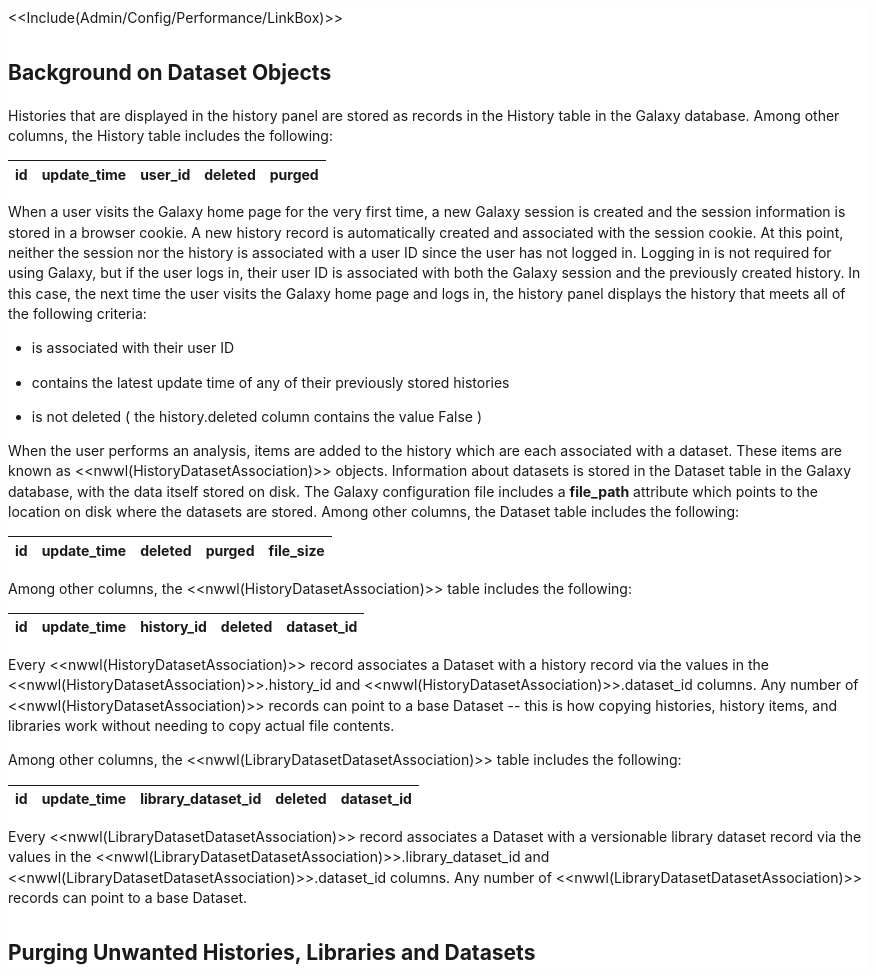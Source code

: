  <<Include(Admin/Config/Performance/LinkBox)>> 

## Background on Dataset Objects

Histories that are displayed in the history panel are stored as records in the History table in the Galaxy database. Among other columns, the History table includes the following:

| id | update\_time | user\_id | deleted | purged |
| --- | --- | --- | --- | --- |

When a user visits the Galaxy home page for the very first time, a new Galaxy session is created and the session information is stored in a browser cookie. A new history record is automatically created and associated with the session cookie. At this point, neither the session nor the history is associated with a user ID since the user has not logged in. Logging in is not required for using Galaxy, but if the user logs in, their user ID is associated with both the Galaxy session and the previously created history. In this case, the next time the user visits the Galaxy home page and logs in, the history panel displays the history that meets all of the following criteria:

- is associated with their user ID  
 
 
- contains the latest update time of any of their previously stored histories  
 
 
- is not deleted ( the history.deleted column contains the value False ) 

When the user performs an analysis, items are added to the history which are each associated with a dataset. These items are known as <<nwwl(HistoryDatasetAssociation)>> objects. Information about datasets is stored in the Dataset table in the Galaxy database, with the data itself stored on disk. The Galaxy configuration file includes a **file\_path** attribute which points to the location on disk where the datasets are stored. Among other columns, the Dataset table includes the following:

| id | update\_time | deleted | purged | file\_size |
| --- | --- | --- | --- | --- |

Among other columns, the <<nwwl(HistoryDatasetAssociation)>> table includes the following:

| id | update\_time | history\_id | deleted | dataset\_id |
| --- | --- | --- | --- | --- |

Every <<nwwl(HistoryDatasetAssociation)>> record associates a Dataset with a history record via the values in the <<nwwl(HistoryDatasetAssociation)>>.history\_id and <<nwwl(HistoryDatasetAssociation)>>.dataset\_id columns. Any number of <<nwwl(HistoryDatasetAssociation)>> records can point to a base Dataset -- this is how copying histories, history items, and libraries work without needing to copy actual file contents.

Among other columns, the <<nwwl(LibraryDatasetDatasetAssociation)>> table includes the following:

| id | update\_time | library\_dataset\_id | deleted | dataset\_id |
| --- | --- | --- | --- | --- |

Every <<nwwl(LibraryDatasetDatasetAssociation)>> record associates a Dataset with a versionable library dataset record via the values in the <<nwwl(LibraryDatasetDatasetAssociation)>>.library\_dataset\_id and <<nwwl(LibraryDatasetDatasetAssociation)>>.dataset\_id columns. Any number of <<nwwl(LibraryDatasetDatasetAssociation)>> records can point to a base Dataset.

## Purging Unwanted Histories, Libraries and Datasets
